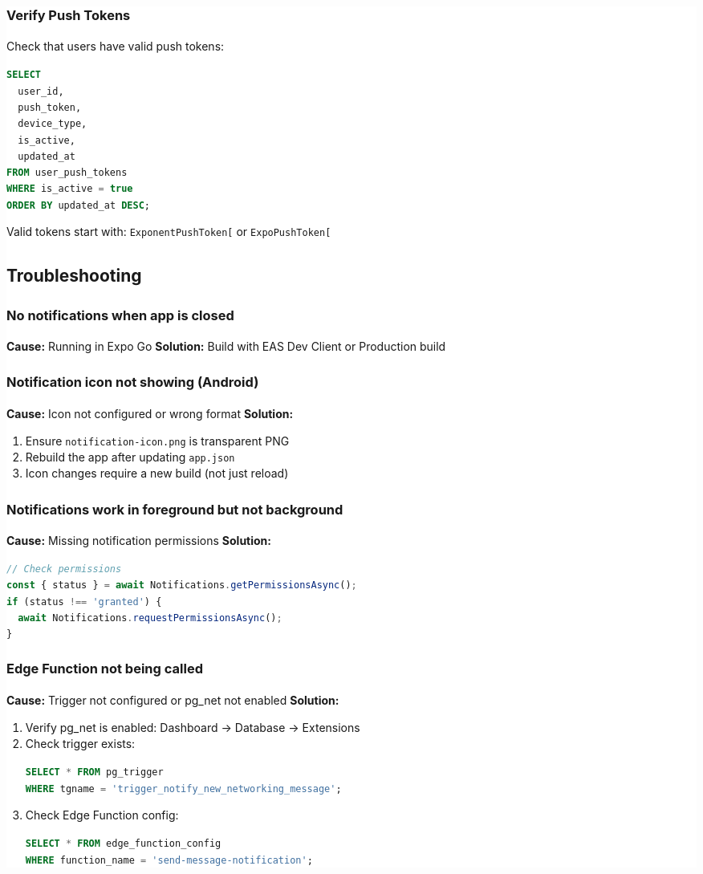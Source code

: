 ### Verify Push Tokens

Check that users have valid push tokens:

```sql
SELECT 
  user_id, 
  push_token, 
  device_type, 
  is_active,
  updated_at
FROM user_push_tokens
WHERE is_active = true
ORDER BY updated_at DESC;
```

Valid tokens start with: `ExponentPushToken[` or `ExpoPushToken[`

## Troubleshooting

### No notifications when app is closed

**Cause:** Running in Expo Go
**Solution:** Build with EAS Dev Client or Production build

### Notification icon not showing (Android)

**Cause:** Icon not configured or wrong format
**Solution:** 
1. Ensure `notification-icon.png` is transparent PNG
2. Rebuild the app after updating `app.json`
3. Icon changes require a new build (not just reload)

### Notifications work in foreground but not background

**Cause:** Missing notification permissions
**Solution:**
```typescript
// Check permissions
const { status } = await Notifications.getPermissionsAsync();
if (status !== 'granted') {
  await Notifications.requestPermissionsAsync();
}
```

### Edge Function not being called

**Cause:** Trigger not configured or pg_net not enabled
**Solution:**
1. Verify pg_net is enabled: Dashboard → Database → Extensions
2. Check trigger exists:
   ```sql
   SELECT * FROM pg_trigger 
   WHERE tgname = 'trigger_notify_new_networking_message';
   ```
3. Check Edge Function config:
   ```sql
   SELECT * FROM edge_function_config 
   WHERE function_name = 'send-message-notification';
   ```
